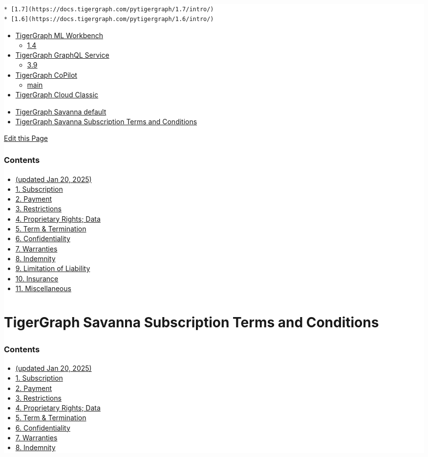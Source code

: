     * [1.7](https://docs.tigergraph.com/pytigergraph/1.7/intro/)
    * [1.6](https://docs.tigergraph.com/pytigergraph/1.6/intro/)
  * [TigerGraph ML Workbench](https://docs.tigergraph.com/ml-workbench/1.4/intro/)
    * [1.4](https://docs.tigergraph.com/ml-workbench/1.4/intro/)
  * [TigerGraph GraphQL Service](https://docs.tigergraph.com/graphql/3.9/)
    * [3.9](https://docs.tigergraph.com/graphql/3.9/)
  * [TigerGraph CoPilot](https://docs.tigergraph.com/tg-copilot/intro/)
    * [main](https://docs.tigergraph.com/tg-copilot/intro/)
  * [TigerGraph Cloud Classic](https://docs.tigergraph.com/cloud/main/start/overview)


[](https://docs.tigergraph.com/home/)
  * [TigerGraph Savanna default](https://docs.tigergraph.com/savanna/main/overview/)
  * [TigerGraph Savanna Subscription Terms and Conditions](https://docs.tigergraph.com/savanna/main/resources/terms_conditions)


[Edit this Page](https://github.com/tigergraph/cloud-docs/edit/main/modules/savanna/modules/resources/pages/terms_conditions.adoc)
### Contents
  * [(updated Jan 20, 2025)](https://docs.tigergraph.com/savanna/main/resources/terms_conditions#_updated_jan_20_2025)
  * [1. Subscription](https://docs.tigergraph.com/savanna/main/resources/terms_conditions#_1_subscription)
  * [2. Payment](https://docs.tigergraph.com/savanna/main/resources/terms_conditions#_2_payment)
  * [3. Restrictions](https://docs.tigergraph.com/savanna/main/resources/terms_conditions#_3_restrictions)
  * [4. Proprietary Rights; Data](https://docs.tigergraph.com/savanna/main/resources/terms_conditions#_4_proprietary_rights_data)
  * [5. Term & Termination](https://docs.tigergraph.com/savanna/main/resources/terms_conditions#_5_term_termination)
  * [6. Confidentiality](https://docs.tigergraph.com/savanna/main/resources/terms_conditions#_6_confidentiality)
  * [7. Warranties](https://docs.tigergraph.com/savanna/main/resources/terms_conditions#_7_warranties)
  * [8. Indemnity](https://docs.tigergraph.com/savanna/main/resources/terms_conditions#_8_indemnity)
  * [9. Limitation of Liability](https://docs.tigergraph.com/savanna/main/resources/terms_conditions#_9_limitation_of_liability)
  * [10. Insurance](https://docs.tigergraph.com/savanna/main/resources/terms_conditions#_10_insurance)
  * [11. Miscellaneous](https://docs.tigergraph.com/savanna/main/resources/terms_conditions#_11_miscellaneous)


# TigerGraph Savanna Subscription Terms and Conditions
### Contents
  * [(updated Jan 20, 2025)](https://docs.tigergraph.com/savanna/main/resources/terms_conditions#_updated_jan_20_2025)
  * [1. Subscription](https://docs.tigergraph.com/savanna/main/resources/terms_conditions#_1_subscription)
  * [2. Payment](https://docs.tigergraph.com/savanna/main/resources/terms_conditions#_2_payment)
  * [3. Restrictions](https://docs.tigergraph.com/savanna/main/resources/terms_conditions#_3_restrictions)
  * [4. Proprietary Rights; Data](https://docs.tigergraph.com/savanna/main/resources/terms_conditions#_4_proprietary_rights_data)
  * [5. Term & Termination](https://docs.tigergraph.com/savanna/main/resources/terms_conditions#_5_term_termination)
  * [6. Confidentiality](https://docs.tigergraph.com/savanna/main/resources/terms_conditions#_6_confidentiality)
  * [7. Warranties](https://docs.tigergraph.com/savanna/main/resources/terms_conditions#_7_warranties)
  * [8. Indemnity](https://docs.tigergraph.com/savanna/main/resources/terms_conditions#_8_indemnity)